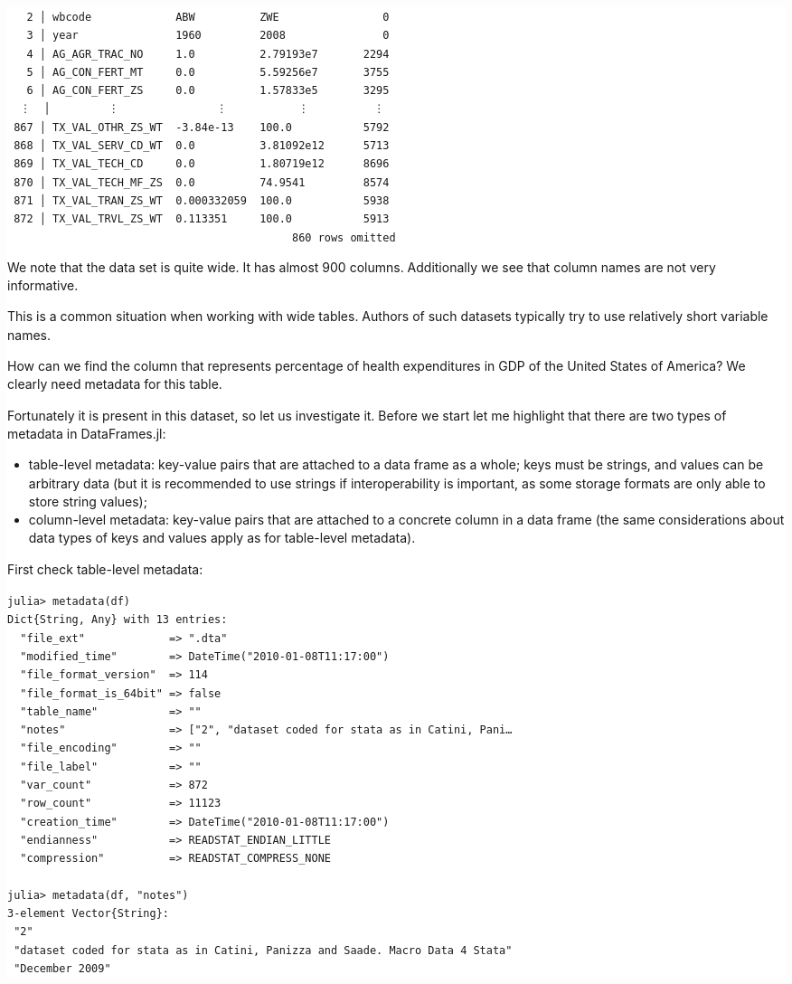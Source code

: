 ```
   2 │ wbcode             ABW          ZWE                0
   3 │ year               1960         2008               0
   4 │ AG_AGR_TRAC_NO     1.0          2.79193e7       2294
   5 │ AG_CON_FERT_MT     0.0          5.59256e7       3755
   6 │ AG_CON_FERT_ZS     0.0          1.57833e5       3295
  ⋮  │         ⋮               ⋮           ⋮          ⋮
 867 │ TX_VAL_OTHR_ZS_WT  -3.84e-13    100.0           5792
 868 │ TX_VAL_SERV_CD_WT  0.0          3.81092e12      5713
 869 │ TX_VAL_TECH_CD     0.0          1.80719e12      8696
 870 │ TX_VAL_TECH_MF_ZS  0.0          74.9541         8574
 871 │ TX_VAL_TRAN_ZS_WT  0.000332059  100.0           5938
 872 │ TX_VAL_TRVL_ZS_WT  0.113351     100.0           5913
                                            860 rows omitted
```

We note that the data set is quite wide. It has almost 900 columns.
Additionally we see that column names are not very informative.

This is a common situation when working with wide tables. Authors of such
datasets typically try to use relatively short variable names.

How can we find the column that represents percentage of health expenditures
in GDP of the United States of America? We clearly need metadata for this table.

Fortunately it is present in this dataset, so let us investigate it. Before
we start let me highlight that there are two types of metadata in DataFrames.jl:

* table-level metadata: key-value pairs that are attached to a data frame as a
  whole; keys must be strings, and values can be arbitrary data (but it is
  recommended to use strings if interoperability is important, as some storage
  formats are only able to store string values);
* column-level metadata: key-value pairs that are attached to a concrete column
  in a data frame (the same considerations about data types of keys and values
  apply as for table-level metadata).

First check table-level metadata:

```
julia> metadata(df)
Dict{String, Any} with 13 entries:
  "file_ext"             => ".dta"
  "modified_time"        => DateTime("2010-01-08T11:17:00")
  "file_format_version"  => 114
  "file_format_is_64bit" => false
  "table_name"           => ""
  "notes"                => ["2", "dataset coded for stata as in Catini, Pani…
  "file_encoding"        => ""
  "file_label"           => ""
  "var_count"            => 872
  "row_count"            => 11123
  "creation_time"        => DateTime("2010-01-08T11:17:00")
  "endianness"           => READSTAT_ENDIAN_LITTLE
  "compression"          => READSTAT_COMPRESS_NONE

julia> metadata(df, "notes")
3-element Vector{String}:
 "2"
 "dataset coded for stata as in Catini, Panizza and Saade. Macro Data 4 Stata"
 "December 2009"
```
